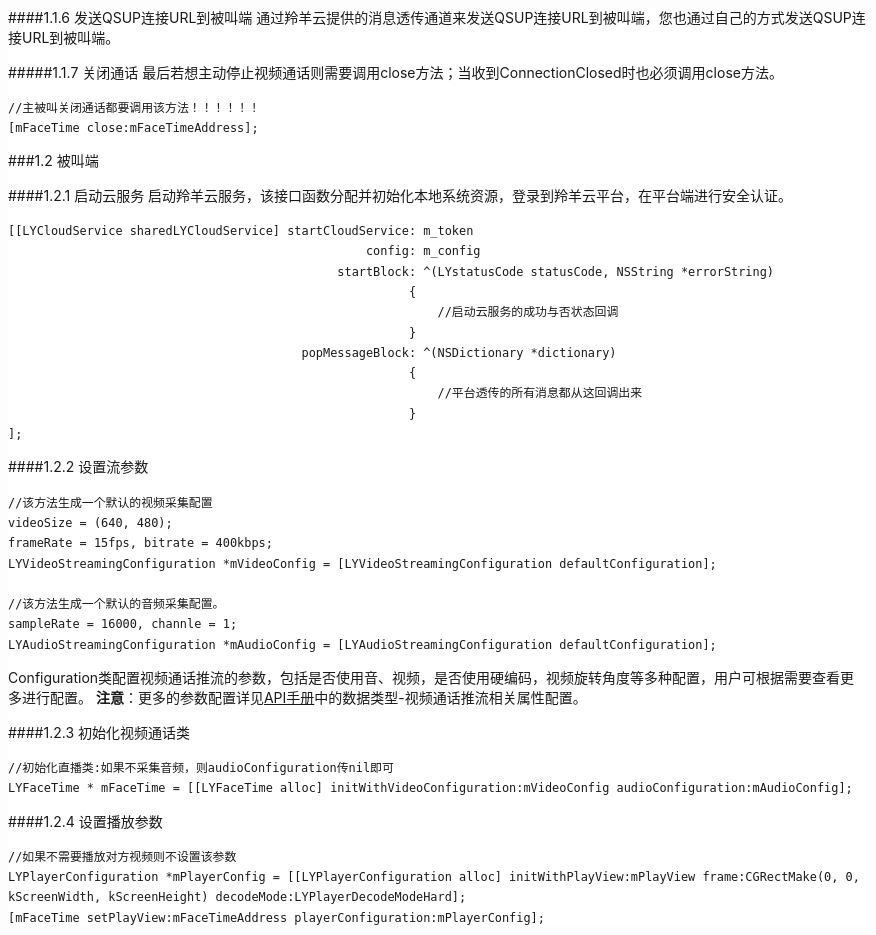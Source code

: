 ####1.1.6 发送QSUP连接URL到被叫端
通过羚羊云提供的消息透传通道来发送QSUP连接URL到被叫端，您也通过自己的方式发送QSUP连接URL到被叫端。

#####1.1.7 关闭通话
最后若想主动停止视频通话则需要调用close方法；当收到ConnectionClosed时也必须调用close方法。
```
//主被叫关闭通话都要调用该方法！！！！！！
[mFaceTime close:mFaceTimeAddress];
```

###1.2 被叫端

####1.2.1 启动云服务
启动羚羊云服务，该接口函数分配并初始化本地系统资源，登录到羚羊云平台，在平台端进行安全认证。

```
[[LYCloudService sharedLYCloudService] startCloudService: m_token
                                                  config: m_config
                                              startBlock: ^(LYstatusCode statusCode, NSString *errorString)
                                                        {
                                                            //启动云服务的成功与否状态回调
                                                        }
                                         popMessageBlock: ^(NSDictionary *dictionary)
                                                        {
                                                            //平台透传的所有消息都从这回调出来
                                                        }
];
```

####1.2.2 设置流参数
```
//该方法生成一个默认的视频采集配置
videoSize = (640, 480);
frameRate = 15fps, bitrate = 400kbps;
LYVideoStreamingConfiguration *mVideoConfig = [LYVideoStreamingConfiguration defaultConfiguration];
    
//该方法生成一个默认的音频采集配置。
sampleRate = 16000, channle = 1;
LYAudioStreamingConfiguration *mAudioConfig = [LYAudioStreamingConfiguration defaultConfiguration];
```
Configuration类配置视频通话推流的参数，包括是否使用音、视频，是否使用硬编码，视频旋转角度等多种配置，用户可根据需要查看更多进行配置。
**注意**：更多的参数配置详见[API手册](http://doc.topvdn.com/api/#!public-doc/SDK-iOS/ios_api.md)中的数据类型-视频通话推流相关属性配置。

####1.2.3 初始化视频通话类
```
//初始化直播类:如果不采集音频，则audioConfiguration传nil即可
LYFaceTime * mFaceTime = [[LYFaceTime alloc] initWithVideoConfiguration:mVideoConfig audioConfiguration:mAudioConfig]; 
```

####1.2.4 设置播放参数
```
//如果不需要播放对方视频则不设置该参数
LYPlayerConfiguration *mPlayerConfig = [[LYPlayerConfiguration alloc] initWithPlayView:mPlayView frame:CGRectMake(0, 0, kScreenWidth, kScreenHeight) decodeMode:LYPlayerDecodeModeHard];
[mFaceTime setPlayView:mFaceTimeAddress playerConfiguration:mPlayerConfig]; 
```
